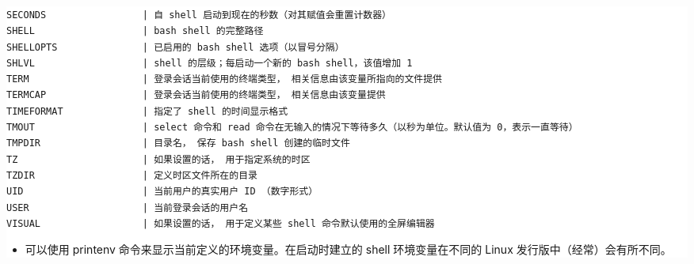    SECONDS                 | 自 shell 启动到现在的秒数（对其赋值会重置计数器）
    SHELL                   | bash shell 的完整路径
    SHELLOPTS               | 已启用的 bash shell 选项（以冒号分隔）
    SHLVL                   | shell 的层级；每启动一个新的 bash shell，该值增加 1
    TERM                    | 登录会话当前使用的终端类型， 相关信息由该变量所指向的文件提供 
    TERMCAP                 | 登录会话当前使用的终端类型， 相关信息由该变量提供
    TIMEFORMAT              | 指定了 shell 的时间显示格式
    TMOUT                   | select 命令和 read 命令在无输入的情况下等待多久（以秒为单位。默认值为 0，表示一直等待）
    TMPDIR                  | 目录名， 保存 bash shell 创建的临时文件
    TZ                      | 如果设置的话， 用于指定系统的时区
    TZDIR                   | 定义时区文件所在的目录
    UID                     | 当前用户的真实用户 ID （数字形式）
    USER                    | 当前登录会话的用户名
    VISUAL                  | 如果设置的话， 用于定义某些 shell 命令默认使用的全屏编辑器

- 可以使用 printenv 命令来显示当前定义的环境变量。在启动时建立的 shell 环境变量在不同的 Linux 发行版中（经常）会有所不同。
